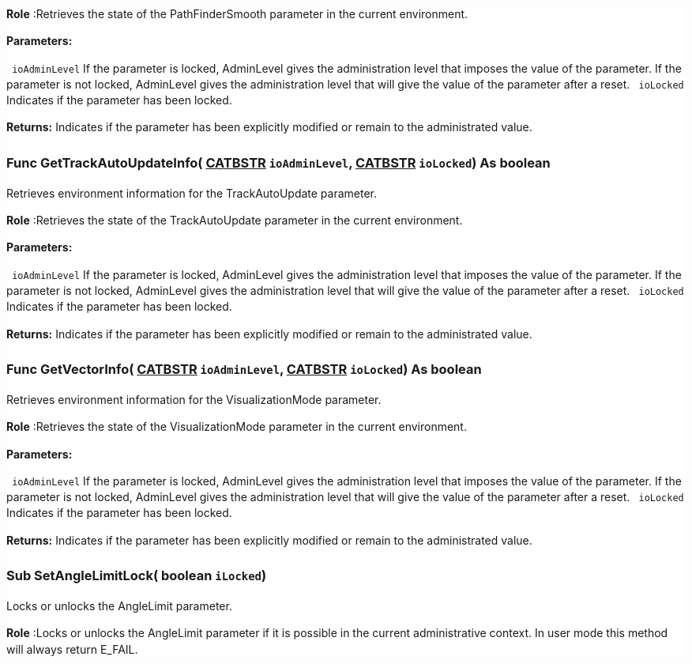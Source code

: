 **Role** :Retrieves the state of the PathFinderSmooth parameter in the current environment.

**Parameters:**

` ioAdminLevel`
If the parameter is locked, AdminLevel gives the administration level that imposes the value of the parameter.
If the parameter is not locked, AdminLevel gives the administration level that will give the value of the parameter after a reset.
` ioLocked`      Indicates if the parameter has been locked.

**Returns:**      Indicates if the parameter has been explicitly modified or remain to the administrated value.  
### Func **GetTrackAutoUpdateInfo**( [CATBSTR](../System/typedef_CATBSTR_8129.md)  `ioAdminLevel`,  [CATBSTR](../System/typedef_CATBSTR_8129.md)  `ioLocked`) As boolean

   Retrieves environment information for the TrackAutoUpdate parameter.

**Role** :Retrieves the state of the TrackAutoUpdate parameter in the current environment.

**Parameters:**

` ioAdminLevel`
If the parameter is locked, AdminLevel gives the administration level that imposes the value of the parameter.
If the parameter is not locked, AdminLevel gives the administration level that will give the value of the parameter after a reset.
` ioLocked`      Indicates if the parameter has been locked.

**Returns:**      Indicates if the parameter has been explicitly modified or remain to the administrated value.  
### Func **GetVectorInfo**( [CATBSTR](../System/typedef_CATBSTR_8129.md)  `ioAdminLevel`,  [CATBSTR](../System/typedef_CATBSTR_8129.md)  `ioLocked`) As boolean

   Retrieves environment information for the VisualizationMode parameter.

**Role** :Retrieves the state of the VisualizationMode parameter in the current environment.

**Parameters:**

` ioAdminLevel`
If the parameter is locked, AdminLevel gives the administration level that imposes the value of the parameter.
If the parameter is not locked, AdminLevel gives the administration level that will give the value of the parameter after a reset.
` ioLocked`      Indicates if the parameter has been locked.

**Returns:**      Indicates if the parameter has been explicitly modified or remain to the administrated value.  
### Sub **SetAngleLimitLock**( boolean  `iLocked`)

   Locks or unlocks the AngleLimit parameter.

**Role** :Locks or unlocks the AngleLimit parameter if it is possible in the current administrative context. In user mode this method will always return E_FAIL.
